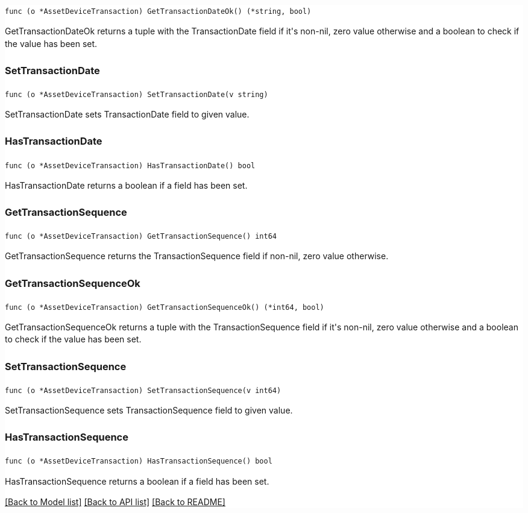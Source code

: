 `func (o *AssetDeviceTransaction) GetTransactionDateOk() (*string, bool)`

GetTransactionDateOk returns a tuple with the TransactionDate field if it's non-nil, zero value otherwise
and a boolean to check if the value has been set.

### SetTransactionDate

`func (o *AssetDeviceTransaction) SetTransactionDate(v string)`

SetTransactionDate sets TransactionDate field to given value.

### HasTransactionDate

`func (o *AssetDeviceTransaction) HasTransactionDate() bool`

HasTransactionDate returns a boolean if a field has been set.

### GetTransactionSequence

`func (o *AssetDeviceTransaction) GetTransactionSequence() int64`

GetTransactionSequence returns the TransactionSequence field if non-nil, zero value otherwise.

### GetTransactionSequenceOk

`func (o *AssetDeviceTransaction) GetTransactionSequenceOk() (*int64, bool)`

GetTransactionSequenceOk returns a tuple with the TransactionSequence field if it's non-nil, zero value otherwise
and a boolean to check if the value has been set.

### SetTransactionSequence

`func (o *AssetDeviceTransaction) SetTransactionSequence(v int64)`

SetTransactionSequence sets TransactionSequence field to given value.

### HasTransactionSequence

`func (o *AssetDeviceTransaction) HasTransactionSequence() bool`

HasTransactionSequence returns a boolean if a field has been set.


[[Back to Model list]](../README.md#documentation-for-models) [[Back to API list]](../README.md#documentation-for-api-endpoints) [[Back to README]](../README.md)


